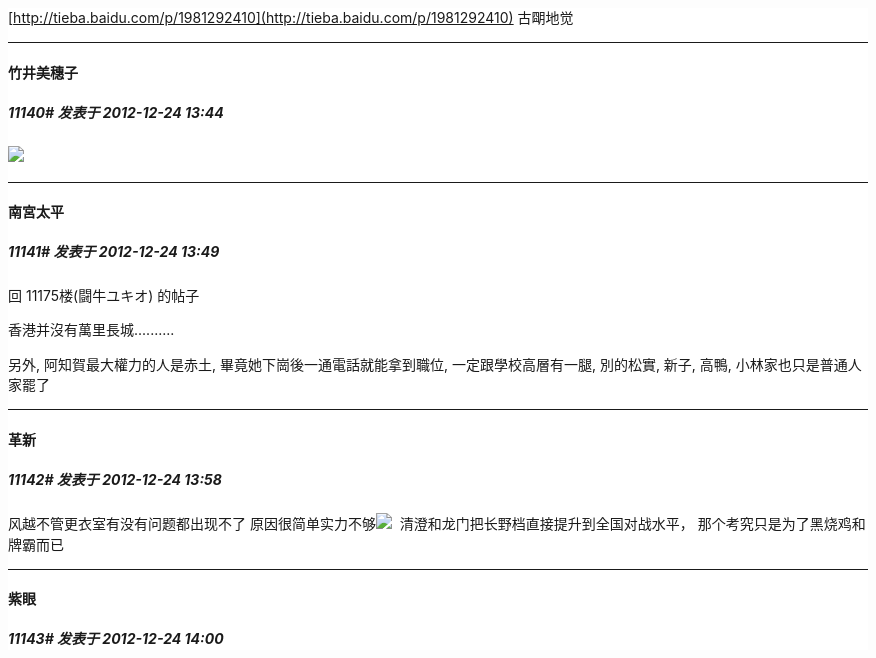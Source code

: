 [http://tieba.baidu.com/p/1981292410](http://tieba.baidu.com/p/1981292410)
古朙地觉







-----

####  竹井美穗子  
##### 11140#       发表于 2012-12-24 13:44



<img src="https://static.saraba1st.com/image/smiley/face/127.gif" referrerpolicy="no-referrer">







-----

####  南宮太平  
##### 11141#       发表于 2012-12-24 13:49

回 11175楼(闘牛ユキオ) 的帖子



香港并沒有萬里長城..........

另外, 阿知賀最大權力的人是赤土,
畢竟她下崗後一通電話就能拿到職位, 
一定跟學校高層有一腿, 
別的松實, 新子, 高鴨, 小林家也只是普通人家罷了







-----

####  革新  
##### 11142#       发表于 2012-12-24 13:58




风越不管更衣室有没有问题都出现不了 原因很简单实力不够<img src="https://static.saraba1st.com/image/smiley/face/41.gif" referrerpolicy="no-referrer">  清澄和龙门把长野档直接提升到全国对战水平， 那个考究只是为了黑烧鸡和牌霸而已







-----

####  紫眼  
##### 11143#       发表于 2012-12-24 14:00
